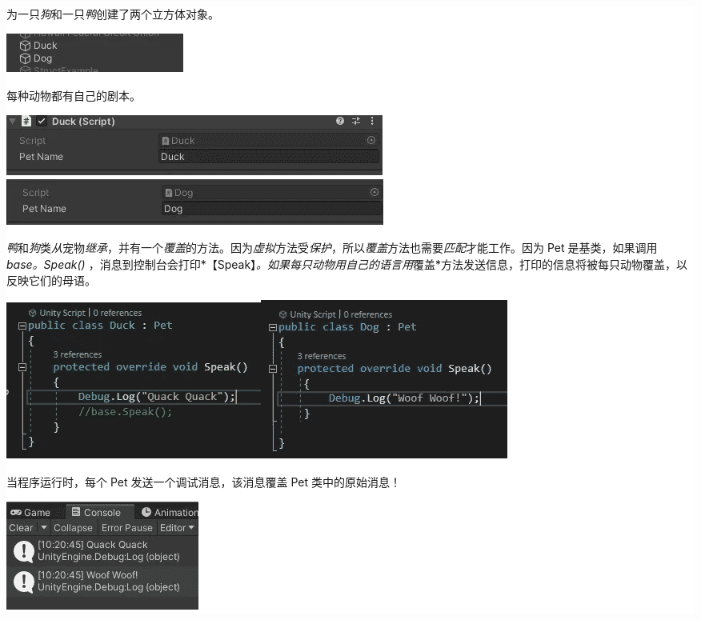 为一只*狗*和一只*鸭*创建了两个立方体对象。

![](img/f8602d6fd255090892f6f0af9d999578.png)

每种动物都有自己的剧本。

![](img/a9e6297062f34966031f9b2c2b21735c.png)![](img/22b8130d932c9d684d699b0dcb1116bb.png)

*鸭*和*狗*类*从*宠物*继承*，并有一个*覆盖*的方法。因为*虚拟*方法受*保护*，所以*覆盖*方法也需要*匹配*才能工作。因为 Pet 是基类，如果调用 *base。Speak()* ，消息到控制台会打印*【Speak】*。如果每只动物用自己的语言用*覆盖*方法发送信息，打印的信息将被每只动物覆盖，以反映它们的母语。

![](img/afa527ce86e500ae0613ed8eac936e5e.png)![](img/f34f02b25b29c7baa0d0d260bef9fdc8.png)

当程序运行时，每个 Pet 发送一个调试消息，该消息覆盖 Pet 类中的原始消息！

![](img/1110fbc6d3d1406f9f97db74b6aad165.png)
